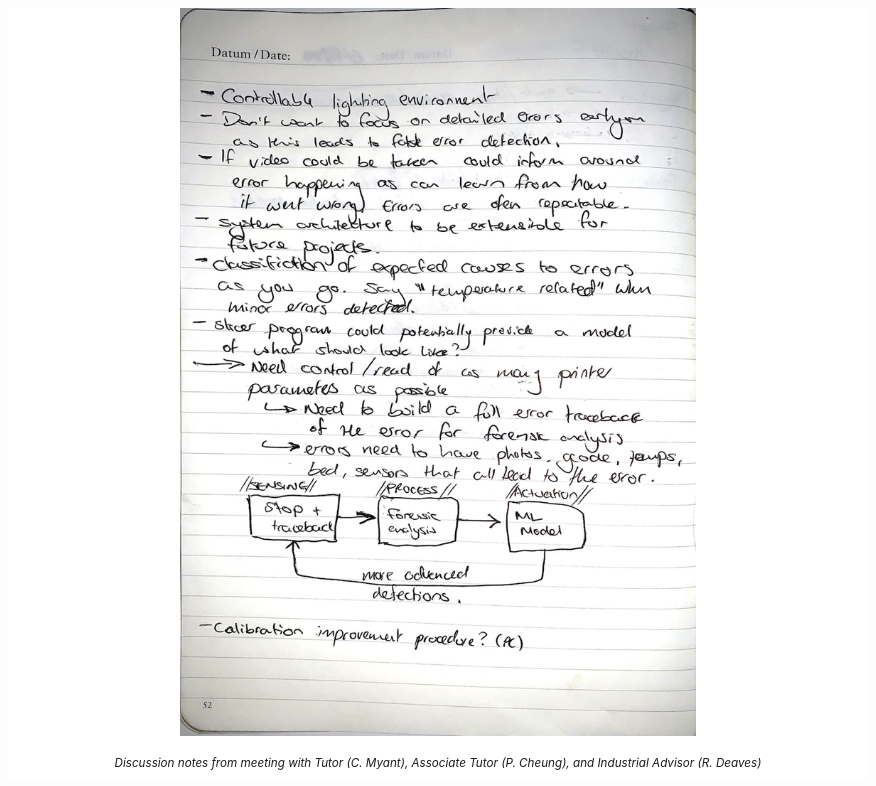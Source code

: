 <p align="center"><img width="60%" src="logbook-images/20190111001.png" alt="image"></p>
<p align="center"><sup><i>Discussion notes from meeting with Tutor (C. Myant), Associate Tutor (P. Cheung), and Industrial Advisor (R. Deaves)</sup></i></p>
